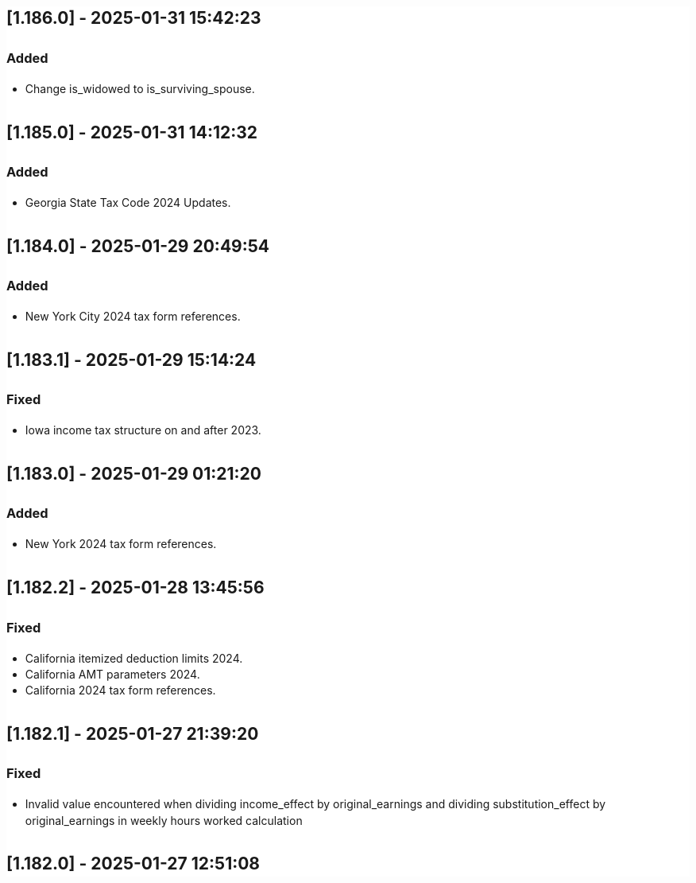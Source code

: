 ## [1.186.0] - 2025-01-31 15:42:23

### Added

- Change is_widowed to is_surviving_spouse.

## [1.185.0] - 2025-01-31 14:12:32

### Added

- Georgia State Tax Code 2024 Updates.

## [1.184.0] - 2025-01-29 20:49:54

### Added

- New York City 2024 tax form references.

## [1.183.1] - 2025-01-29 15:14:24

### Fixed

- Iowa income tax structure on and after 2023.

## [1.183.0] - 2025-01-29 01:21:20

### Added

- New York 2024 tax form references.

## [1.182.2] - 2025-01-28 13:45:56

### Fixed

- California itemized deduction limits 2024.
- California AMT parameters 2024.
- California 2024 tax form references.

## [1.182.1] - 2025-01-27 21:39:20

### Fixed

- Invalid value encountered when dividing income_effect by original_earnings and dividing substitution_effect by original_earnings in weekly hours worked calculation

## [1.182.0] - 2025-01-27 12:51:08
